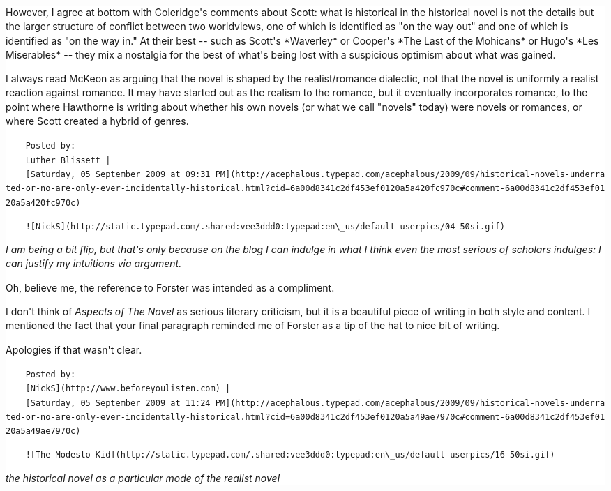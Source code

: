 However, I agree at bottom with Coleridge's comments about Scott: what is historical in the historical novel is not the details but the larger structure of conflict between two worldviews, one of which is identified as "on the way out" and one of which is identified as "on the way in."  At their best -- such as Scott's \*Waverley\* or Cooper's \*The Last of the Mohicans\* or Hugo's \*Les Miserables\* -- they mix a nostalgia for the best of what's being lost with a suspicious optimism about what was gained.

I always read McKeon as arguing that the novel is shaped by the realist/romance dialectic, not that the novel is uniformly a realist reaction against romance.  It may have started out as the realism to the romance, but it eventually incorporates romance, to the point where Hawthorne is writing about whether his own novels (or what we call "novels" today) were novels or romances, or where Scott created a hybrid of genres.  

	

		Posted by:
		Luther Blissett |
		[Saturday, 05 September 2009 at 09:31 PM](http://acephalous.typepad.com/acephalous/2009/09/historical-novels-underrated-or-no-are-only-ever-incidentally-historical.html?cid=6a00d8341c2df453ef0120a5a420fc970c#comment-6a00d8341c2df453ef0120a5a420fc970c)

[]()

	

		![NickS](http://static.typepad.com/.shared:vee3ddd0:typepad:en\_us/default-userpics/04-50si.gif)
	

	

		

_I am being a bit flip, but that's only because on the blog I can indulge in what I think even the most serious of scholars indulges: I can justify my intuitions via argument._

Oh, believe me, the reference to Forster was intended as a compliment. 

I don't think of _Aspects of The Novel_ as serious literary criticism, but it is a beautiful piece of writing in both style and content. I mentioned the fact that your final paragraph reminded me of Forster as a tip of the hat to nice bit of writing.

Apologies if that wasn't clear.

	

		Posted by:
		[NickS](http://www.beforeyoulisten.com) |
		[Saturday, 05 September 2009 at 11:24 PM](http://acephalous.typepad.com/acephalous/2009/09/historical-novels-underrated-or-no-are-only-ever-incidentally-historical.html?cid=6a00d8341c2df453ef0120a5a49ae7970c#comment-6a00d8341c2df453ef0120a5a49ae7970c)

[]()

	

		![The Modesto Kid](http://static.typepad.com/.shared:vee3ddd0:typepad:en\_us/default-userpics/16-50si.gif)
	

	

		

_the historical novel as a particular mode of the realist novel_
